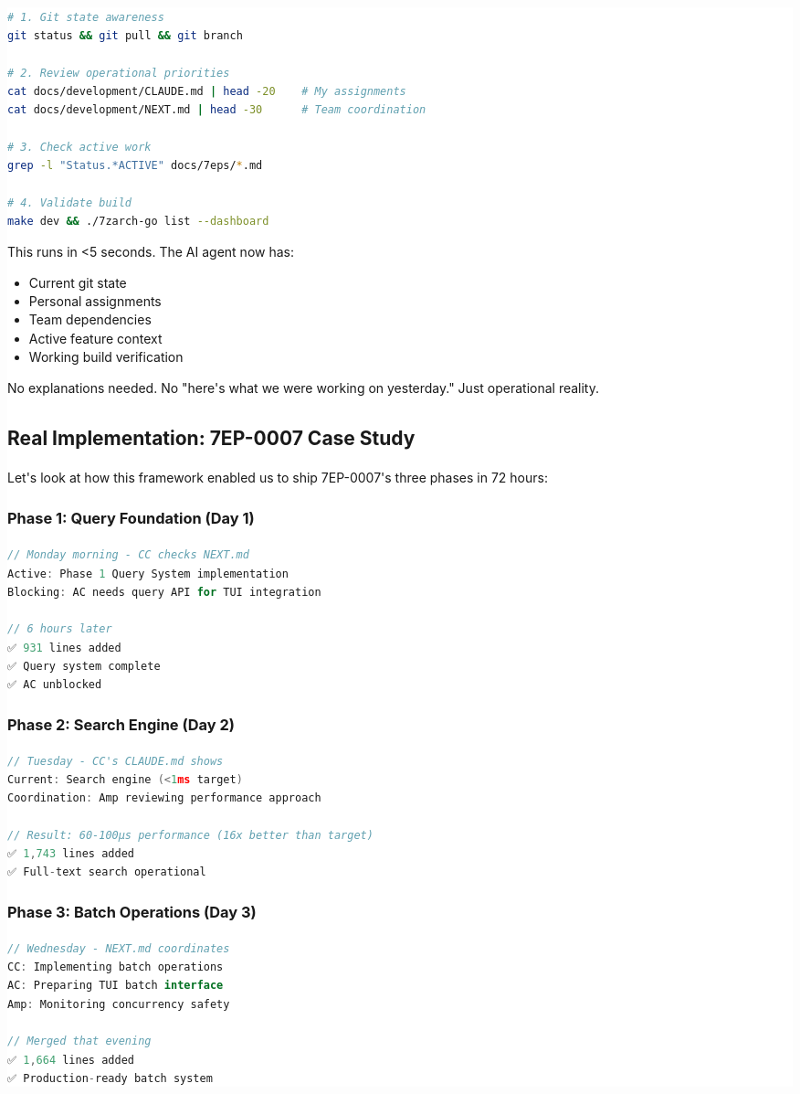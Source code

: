 ```bash
# 1. Git state awareness
git status && git pull && git branch

# 2. Review operational priorities  
cat docs/development/CLAUDE.md | head -20    # My assignments
cat docs/development/NEXT.md | head -30      # Team coordination

# 3. Check active work
grep -l "Status.*ACTIVE" docs/7eps/*.md

# 4. Validate build
make dev && ./7zarch-go list --dashboard
```

This runs in <5 seconds. The AI agent now has:
- Current git state
- Personal assignments
- Team dependencies
- Active feature context
- Working build verification

No explanations needed. No "here's what we were working on yesterday." Just operational reality.

## Real Implementation: 7EP-0007 Case Study

Let's look at how this framework enabled us to ship 7EP-0007's three phases in 72 hours:

### Phase 1: Query Foundation (Day 1)
```go
// Monday morning - CC checks NEXT.md
Active: Phase 1 Query System implementation
Blocking: AC needs query API for TUI integration

// 6 hours later
✅ 931 lines added
✅ Query system complete
✅ AC unblocked
```

### Phase 2: Search Engine (Day 2)  
```go
// Tuesday - CC's CLAUDE.md shows
Current: Search engine (<1ms target)
Coordination: Amp reviewing performance approach

// Result: 60-100µs performance (16x better than target)
✅ 1,743 lines added
✅ Full-text search operational
```

### Phase 3: Batch Operations (Day 3)
```go
// Wednesday - NEXT.md coordinates
CC: Implementing batch operations
AC: Preparing TUI batch interface
Amp: Monitoring concurrency safety

// Merged that evening
✅ 1,664 lines added  
✅ Production-ready batch system
```
